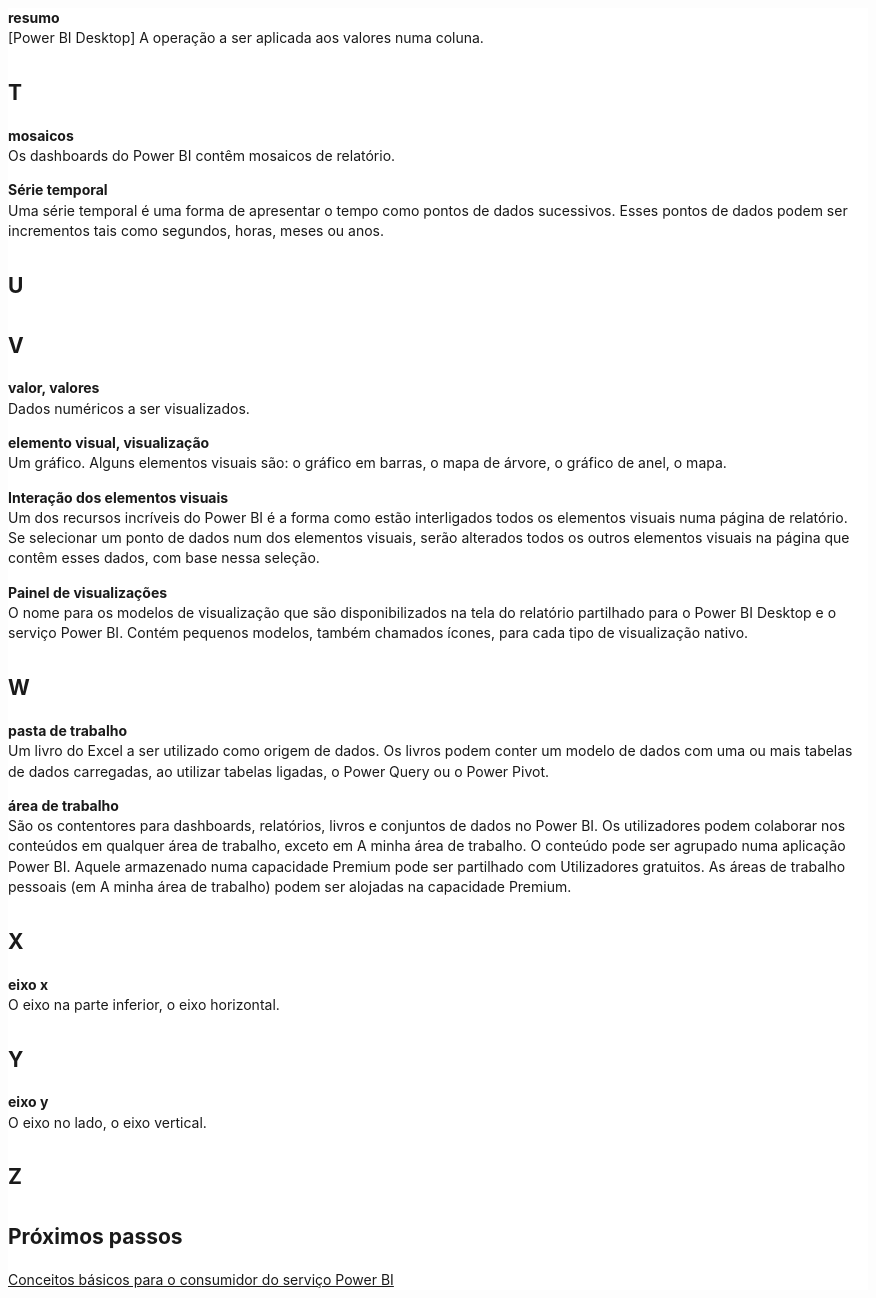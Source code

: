 **resumo**    
[Power BI Desktop] A operação a ser aplicada aos valores numa coluna.

## <a name="t"></a>T
**mosaicos**    
Os dashboards do Power BI contêm mosaicos de relatório.

**Série temporal**     
Uma série temporal é uma forma de apresentar o tempo como pontos de dados sucessivos. Esses pontos de dados podem ser incrementos tais como segundos, horas, meses ou anos.  


## <a name="u"></a>U


## <a name="v"></a>V
**valor, valores**    
Dados numéricos a ser visualizados.

**elemento visual, visualização**    
Um gráfico. Alguns elementos visuais são: o gráfico em barras, o mapa de árvore, o gráfico de anel, o mapa.

**Interação dos elementos visuais**    
Um dos recursos incríveis do Power BI é a forma como estão interligados todos os elementos visuais numa página de relatório. Se selecionar um ponto de dados num dos elementos visuais, serão alterados todos os outros elementos visuais na página que contêm esses dados, com base nessa seleção.

**Painel de visualizações**    
O nome para os modelos de visualização que são disponibilizados na tela do relatório partilhado para o Power BI Desktop e o serviço Power BI. Contém pequenos modelos, também chamados ícones, para cada tipo de visualização nativo.  

## <a name="w"></a>W

**pasta de trabalho**    
Um livro do Excel a ser utilizado como origem de dados. Os livros podem conter um modelo de dados com uma ou mais tabelas de dados carregadas, ao utilizar tabelas ligadas, o Power Query ou o Power Pivot.

**área de trabalho**    
São os contentores para dashboards, relatórios, livros e conjuntos de dados no Power BI. Os utilizadores podem colaborar nos conteúdos em qualquer área de trabalho, exceto em A minha área de trabalho. O conteúdo pode ser agrupado numa aplicação Power BI. Aquele armazenado numa capacidade Premium pode ser partilhado com Utilizadores gratuitos. As áreas de trabalho pessoais (em A minha área de trabalho) podem ser alojadas na capacidade Premium.

## <a name="x"></a>X
**eixo x**   
 O eixo na parte inferior, o eixo horizontal.

## <a name="y"></a>Y
**eixo y**    
O eixo no lado, o eixo vertical.

## <a name="z"></a>Z

## <a name="next-steps"></a>Próximos passos

[Conceitos básicos para o consumidor do serviço Power BI](end-user-basic-concepts.md)
